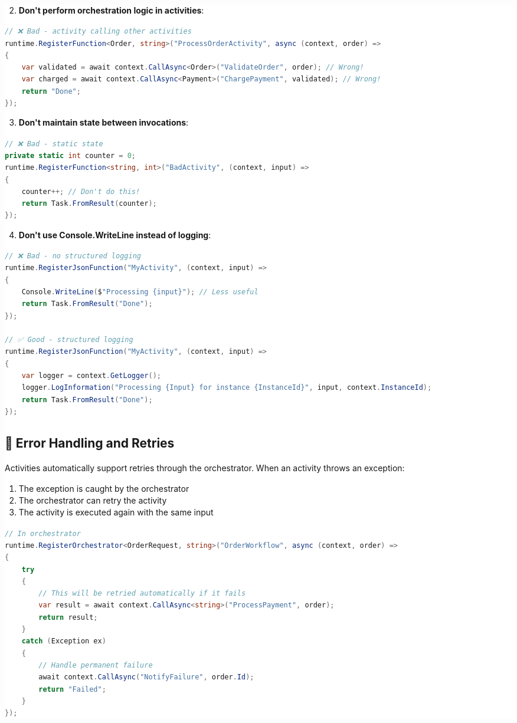 2. **Don't perform orchestration logic in activities**:
```csharp
// ❌ Bad - activity calling other activities
runtime.RegisterFunction<Order, string>("ProcessOrderActivity", async (context, order) =>
{
    var validated = await context.CallAsync<Order>("ValidateOrder", order); // Wrong!
    var charged = await context.CallAsync<Payment>("ChargePayment", validated); // Wrong!
    return "Done";
});
```

3. **Don't maintain state between invocations**:
```csharp
// ❌ Bad - static state
private static int counter = 0;
runtime.RegisterFunction<string, int>("BadActivity", (context, input) =>
{
    counter++; // Don't do this!
    return Task.FromResult(counter);
});
```

4. **Don't use Console.WriteLine instead of logging**:
```csharp
// ❌ Bad - no structured logging
runtime.RegisterJsonFunction("MyActivity", (context, input) =>
{
    Console.WriteLine($"Processing {input}"); // Less useful
    return Task.FromResult("Done");
});

// ✅ Good - structured logging
runtime.RegisterJsonFunction("MyActivity", (context, input) =>
{
    var logger = context.GetLogger();
    logger.LogInformation("Processing {Input} for instance {InstanceId}", input, context.InstanceId);
    return Task.FromResult("Done");
});
```

## 🔄 Error Handling and Retries

Activities automatically support retries through the orchestrator. When an activity throws an exception:

1. The exception is caught by the orchestrator
2. The orchestrator can retry the activity
3. The activity is executed again with the same input

```csharp
// In orchestrator
runtime.RegisterOrchestrator<OrderRequest, string>("OrderWorkflow", async (context, order) =>
{
    try
    {
        // This will be retried automatically if it fails
        var result = await context.CallAsync<string>("ProcessPayment", order);
        return result;
    }
    catch (Exception ex)
    {
        // Handle permanent failure
        await context.CallAsync("NotifyFailure", order.Id);
        return "Failed";
    }
});
```